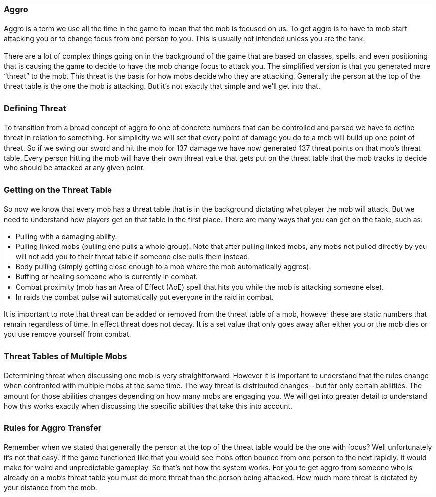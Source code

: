 ### Aggro

Aggro is a term we use all the time in the game to mean that the mob is focused on us. To get aggro is to have to mob start attacking you or to change focus from one person to you. This is usually not intended unless you are the tank.

There are a lot of complex things going on in the background of the game that are based on classes, spells, and even positioning that is causing the game to decide to have the mob change focus to attack you. The simplified version is that you generated more “threat” to the mob. This threat is the basis for how mobs decide who they are attacking. Generally the person at the top of the threat table is the one the mob is attacking. But it’s not exactly that simple and we’ll get into that.

### Defining Threat

To transition from a broad concept of aggro to one of concrete numbers that can be controlled and parsed we have to define threat in relation to something. For simplicity we will set that every point of damage you do to a mob will build up one point of threat. So if we swing our sword and hit the mob for 137 damage we have now generated 137 threat points on that mob’s threat table. Every person hitting the mob will have their own threat value that gets put on the threat table that the mob tracks to decide who should be attacked at any given point.

### Getting on the Threat Table

So now we know that every mob has a threat table that is in the background dictating what player the mob will attack. But we need to understand how players get on that table in the first place. There are many ways that you can get on the table, such as:

* Pulling with a damaging ability.
* Pulling linked mobs (pulling one pulls a whole group). Note that after pulling linked mobs, any mobs not pulled directly by you will not add you to their threat table if someone else pulls them instead.
* Body pulling (simply getting close enough to a mob where the mob automatically aggros).
* Buffing or healing someone who is currently in combat.
* Combat proximity (mob has an Area of Effect (AoE) spell that hits you while the mob is attacking someone else).
* In raids the combat pulse will automatically put everyone in the raid in combat.

It is important to note that threat can be added or removed from the threat table of a mob, however these are static numbers that remain regardless of time. In effect threat does not decay. It is a set value that only goes away after either you or the mob dies or you use remove yourself from combat.

### Threat Tables of Multiple Mobs

Determining threat when discussing one mob is very straightforward. However it is important to understand that the rules change when confronted with multiple mobs at the same time. The way threat is distributed changes – but for only certain abilities. The amount for those abilities changes depending on how many mobs are engaging you. We will get into greater detail to understand how this works exactly when discussing the specific abilities that take this into account.

### Rules for Aggro Transfer

Remember when we stated that generally the person at the top of the threat table would be the one with focus? Well unfortunately it’s not that easy. If the game functioned like that you would see mobs often bounce from one person to the next rapidly. It would make for weird and unpredictable gameplay. So that’s not how the system works. For you to get aggro from someone who is already on a mob’s threat table you must do more threat than the person being attacked. How much more threat is dictated by your distance from the mob.
